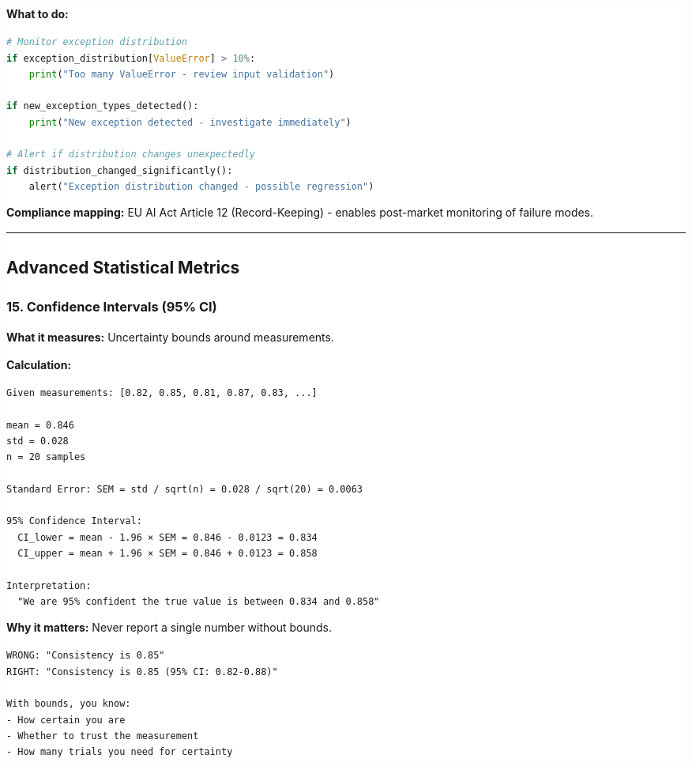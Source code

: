 **What to do:**
```python
# Monitor exception distribution
if exception_distribution[ValueError] > 10%:
    print("Too many ValueError - review input validation")
    
if new_exception_types_detected():
    print("New exception detected - investigate immediately")
    
# Alert if distribution changes unexpectedly
if distribution_changed_significantly():
    alert("Exception distribution changed - possible regression")
```

**Compliance mapping:** EU AI Act Article 12 (Record-Keeping) - enables post-market monitoring of failure modes.

---

## Advanced Statistical Metrics

### 15. Confidence Intervals (95% CI)

**What it measures:** Uncertainty bounds around measurements.

**Calculation:**
```
Given measurements: [0.82, 0.85, 0.81, 0.87, 0.83, ...]

mean = 0.846
std = 0.028
n = 20 samples

Standard Error: SEM = std / sqrt(n) = 0.028 / sqrt(20) = 0.0063

95% Confidence Interval:
  CI_lower = mean - 1.96 × SEM = 0.846 - 0.0123 = 0.834
  CI_upper = mean + 1.96 × SEM = 0.846 + 0.0123 = 0.858

Interpretation:
  "We are 95% confident the true value is between 0.834 and 0.858"
```

**Why it matters:**
Never report a single number without bounds.

```
WRONG: "Consistency is 0.85"
RIGHT: "Consistency is 0.85 (95% CI: 0.82-0.88)"

With bounds, you know:
- How certain you are
- Whether to trust the measurement
- How many trials you need for certainty
```
